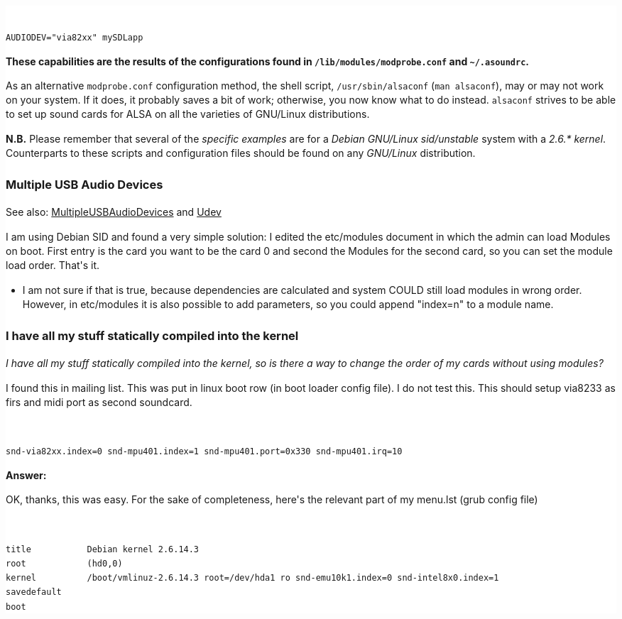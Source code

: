 ` `

    AUDIODEV="via82xx" mySDLapp

**These capabilities are the results of the configurations found in
`/lib/modules/modprobe.conf` and `~/.asoundrc`.**

As an alternative `modprobe.conf` configuration method, the shell
script, `/usr/sbin/alsaconf` (`man alsaconf`), may or may not work on
your system. If it does, it probably saves a bit of work; otherwise, you
now know what to do instead. `alsaconf` strives to be able to set up
sound cards for ALSA on all the varieties of GNU/Linux distributions.

**N.B.** Please remember that several of the *specific examples* are for
a *Debian GNU/Linux sid/unstable* system with a *2.6.\* kernel*.
Counterparts to these scripts and configuration files should be found on
any *GNU/Linux* distribution.

### Multiple USB Audio Devices

See also:
[MultipleUSBAudioDevices](/MultipleUSBAudioDevices "MultipleUSBAudioDevices")
and [Udev](/Udev "Udev")

I am using Debian SID and found a very simple solution: I edited the
etc/modules document in which the admin can load Modules on boot. First
entry is the card you want to be the card 0 and second the Modules for
the second card, so you can set the module load order. That's it.

-   I am not sure if that is true, because dependencies are calculated
    and system COULD still load modules in wrong order. However, in
    etc/modules it is also possible to add parameters, so you could
    append "index=n" to a module name.

### I have all my stuff statically compiled into the kernel

*I have all my stuff statically compiled into the kernel, so is there a
way to change the order of my cards without using modules?*

I found this in mailing list. This was put in linux boot row (in boot
loader config file). I do not test this. This should setup via8233 as
firs and midi port as second soundcard.

` `

    snd-via82xx.index=0 snd-mpu401.index=1 snd-mpu401.port=0x330 snd-mpu401.irq=10

**Answer:**

OK, thanks, this was easy. For the sake of completeness, here's the
relevant part of my menu.lst (grub config file)

` `

    title           Debian kernel 2.6.14.3
    root            (hd0,0)
    kernel          /boot/vmlinuz-2.6.14.3 root=/dev/hda1 ro snd-emu10k1.index=0 snd-intel8x0.index=1
    savedefault
    boot
